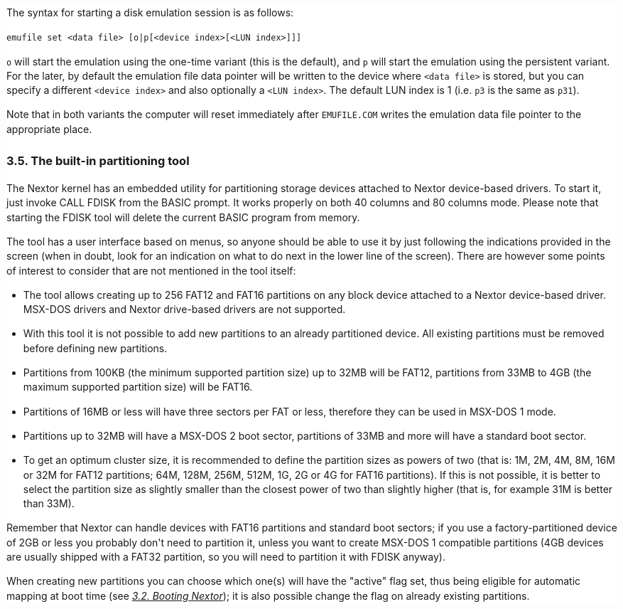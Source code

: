The syntax for starting a disk emulation session is as follows:

```
emufile set <data file> [o|p[<device index>[<LUN index>]]]
```

`o` will start the emulation using the one-time variant (this is the default), and `p` will start the emulation using the persistent variant. For the later, by default the emulation file data pointer will be written to the device where `<data file>` is stored, but you can specify a different `<device index>` and also optionally a `<LUN index>`. The default LUN index is 1 (i.e. `p3` is the same as `p31`).

Note that in both variants the computer will reset immediately after `EMUFILE.COM` writes the emulation data file pointer to the appropriate place.


### 3.5. The built-in partitioning tool

The Nextor kernel has an embedded utility for partitioning storage devices attached to Nextor device-based drivers. To start it, just invoke CALL FDISK from the BASIC prompt. It works properly on both 40 columns and 80 columns mode. Please note that starting the FDISK tool will delete the current BASIC program from memory.

The tool has a user interface based on menus, so anyone should be able to use it by just following the indications provided in the screen (when in doubt, look for an indication on what to do next in the lower line of the screen). There are however some points of interest to consider that are not mentioned in the tool itself:

* The tool allows creating up to 256 FAT12 and FAT16 partitions on any block device attached to a Nextor device-based driver. MSX-DOS drivers and Nextor drive-based drivers are not supported.

* With this tool it is not possible to add new partitions to an already partitioned device. All existing partitions must be removed before defining new partitions.

* Partitions from 100KB (the minimum supported partition size) up to 32MB will be FAT12, partitions from 33MB to 4GB (the maximum supported partition size) will be FAT16.

* Partitions of 16MB or less will have three sectors per FAT or less, therefore they can be used in MSX-DOS 1 mode.

* Partitions up to 32MB will have a MSX-DOS 2 boot sector, partitions of 33MB and more will have a standard boot sector.

* To get an optimum cluster size, it is recommended to define the partition sizes as powers of two (that is: 1M, 2M, 4M, 8M, 16M or 32M for FAT12 partitions; 64M, 128M, 256M, 512M, 1G, 2G or 4G for FAT16 partitions). If this is not possible, it is better to select the partition size as slightly smaller than the closest power of two than slightly higher (that is, for example 31M is better than 33M).

Remember that Nextor can handle devices with FAT16 partitions and standard boot sectors; if you use a factory-partitioned device of 2GB or less you probably don't need to partition it, unless you want to create MSX-DOS 1 compatible partitions (4GB devices are usually shipped with a FAT32 partition, so you will need to partition it with FDISK anyway).

When creating new partitions you can choose which one(s) will have the "active" flag set, thus being eligible for automatic mapping at boot time (see _[3.2. Booting Nextor](#32-booting-nextor)_); it is also possible change the flag on already existing partitions.
